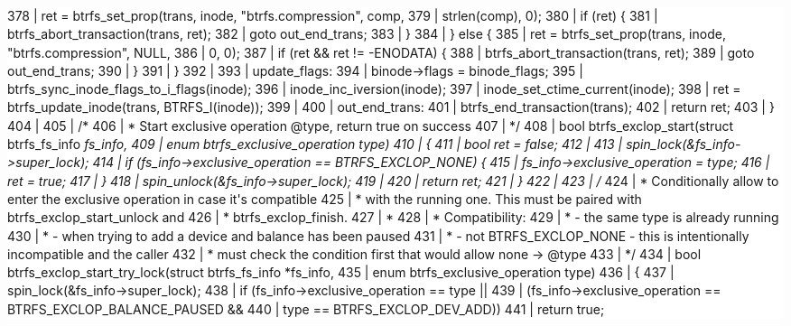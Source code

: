 378   | 		ret = btrfs_set_prop(trans, inode, "btrfs.compression", comp,
379   |  strlen(comp), 0);
380   |  if (ret) {
381   |  btrfs_abort_transaction(trans, ret);
382   |  goto out_end_trans;
383   | 		}
384   | 	} else {
385   | 		ret = btrfs_set_prop(trans, inode, "btrfs.compression", NULL,
386   | 				     0, 0);
387   |  if (ret && ret != -ENODATA) {
388   |  btrfs_abort_transaction(trans, ret);
389   |  goto out_end_trans;
390   | 		}
391   | 	}
392   |
393   | update_flags:
394   | 	binode->flags = binode_flags;
395   | 	btrfs_sync_inode_flags_to_i_flags(inode);
396   | 	inode_inc_iversion(inode);
397   | 	inode_set_ctime_current(inode);
398   | 	ret = btrfs_update_inode(trans, BTRFS_I(inode));
399   |
400   |  out_end_trans:
401   | 	btrfs_end_transaction(trans);
402   |  return ret;
403   | }
404   |
405   | /*
406   |  * Start exclusive operation @type, return true on success
407   |  */
408   | bool btrfs_exclop_start(struct btrfs_fs_info *fs_info,
409   |  enum btrfs_exclusive_operation type)
410   | {
411   | 	bool ret = false;
412   |
413   | 	spin_lock(&fs_info->super_lock);
414   |  if (fs_info->exclusive_operation == BTRFS_EXCLOP_NONE) {
415   | 		fs_info->exclusive_operation = type;
416   | 		ret = true;
417   | 	}
418   | 	spin_unlock(&fs_info->super_lock);
419   |
420   |  return ret;
421   | }
422   |
423   | /*
424   |  * Conditionally allow to enter the exclusive operation in case it's compatible
425   |  * with the running one.  This must be paired with btrfs_exclop_start_unlock and
426   |  * btrfs_exclop_finish.
427   |  *
428   |  * Compatibility:
429   |  * - the same type is already running
430   |  * - when trying to add a device and balance has been paused
431   |  * - not BTRFS_EXCLOP_NONE - this is intentionally incompatible and the caller
432   |  *   must check the condition first that would allow none -> @type
433   |  */
434   | bool btrfs_exclop_start_try_lock(struct btrfs_fs_info *fs_info,
435   |  enum btrfs_exclusive_operation type)
436   | {
437   | 	spin_lock(&fs_info->super_lock);
438   |  if (fs_info->exclusive_operation == type ||
439   | 	    (fs_info->exclusive_operation == BTRFS_EXCLOP_BALANCE_PAUSED &&
440   | 	     type == BTRFS_EXCLOP_DEV_ADD))
441   |  return true;